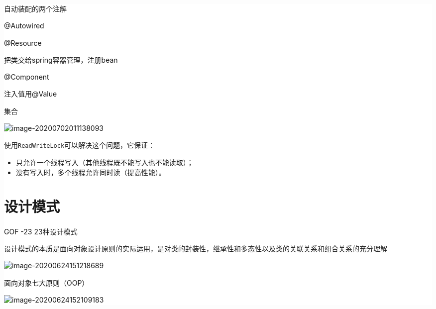 

自动装配的两个注解

@Autowired

@Resource

把类交给spring容器管理，注册bean

@Component

注入值用@Value



集合

![image-20200702011138093](/typora-user-images/image-20200702011138093.png)



使用`ReadWriteLock`可以解决这个问题，它保证：

- 只允许一个线程写入（其他线程既不能写入也不能读取）；
- 没有写入时，多个线程允许同时读（提高性能）。
  
  
  
  

# 设计模式

GOF -23 23种设计模式

设计模式的本质是面向对象设计原则的实际运用，是对类的封装性，继承性和多态性以及类的关联关系和组合关系的充分理解

![image-20200624151218689](/typora-user-images/image-20200624151218689.png)

面向对象七大原则（OOP）

![image-20200624152109183](/typora-user-images/image-20200624152109183.png)
